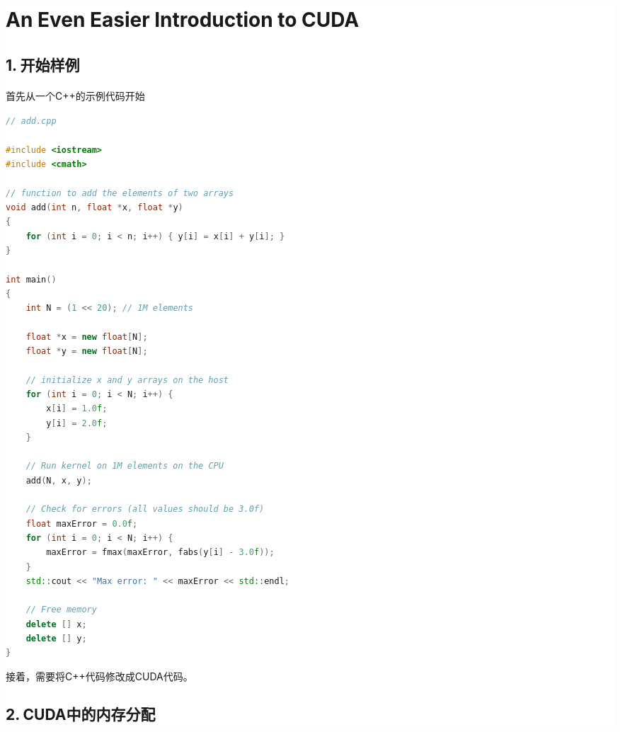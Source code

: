 # An Even Easier Introduction to CUDA



## 1. 开始样例

首先从一个C++的示例代码开始
```C++
// add.cpp

#include <iostream>
#include <cmath>

// function to add the elements of two arrays
void add(int n, float *x, float *y)
{
    for (int i = 0; i < n; i++) { y[i] = x[i] + y[i]; }
}

int main()
{
    int N = (1 << 20); // 1M elements

    float *x = new float[N];
    float *y = new float[N];

    // initialize x and y arrays on the host
    for (int i = 0; i < N; i++) {
        x[i] = 1.0f;
        y[i] = 2.0f;
    }

    // Run kernel on 1M elements on the CPU
    add(N, x, y);
    
    // Check for errors (all values should be 3.0f)
    float maxError = 0.0f;
    for (int i = 0; i < N; i++) {
        maxError = fmax(maxError, fabs(y[i] - 3.0f));
    }
    std::cout << "Max error: " << maxError << std::endl;

    // Free memory
    delete [] x;
    delete [] y;
}
```
接着，需要将C++代码修改成CUDA代码。

## 2. CUDA中的内存分配
